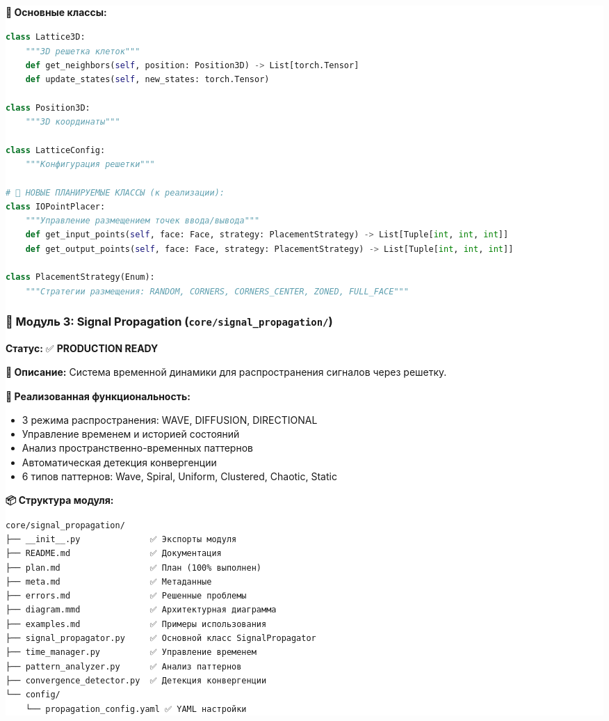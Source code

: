 **🔧 Основные классы:**

```python
class Lattice3D:
    """3D решетка клеток"""
    def get_neighbors(self, position: Position3D) -> List[torch.Tensor]
    def update_states(self, new_states: torch.Tensor)

class Position3D:
    """3D координаты"""

class LatticeConfig:
    """Конфигурация решетки"""

# 🎯 НОВЫЕ ПЛАНИРУЕМЫЕ КЛАССЫ (к реализации):
class IOPointPlacer:
    """Управление размещением точек ввода/вывода"""
    def get_input_points(self, face: Face, strategy: PlacementStrategy) -> List[Tuple[int, int, int]]
    def get_output_points(self, face: Face, strategy: PlacementStrategy) -> List[Tuple[int, int, int]]

class PlacementStrategy(Enum):
    """Стратегии размещения: RANDOM, CORNERS, CORNERS_CENTER, ZONED, FULL_FACE"""
```

### 🌊 Модуль 3: Signal Propagation (`core/signal_propagation/`)

**Статус:** ✅ **PRODUCTION READY**

**📝 Описание:**
Система временной динамики для распространения сигналов через решетку.

**🎯 Реализованная функциональность:**

- 3 режима распространения: WAVE, DIFFUSION, DIRECTIONAL
- Управление временем и историей состояний
- Анализ пространственно-временных паттернов
- Автоматическая детекция конвергенции
- 6 типов паттернов: Wave, Spiral, Uniform, Clustered, Chaotic, Static

**📦 Структура модуля:**

```
core/signal_propagation/
├── __init__.py              ✅ Экспорты модуля
├── README.md                ✅ Документация
├── plan.md                  ✅ План (100% выполнен)
├── meta.md                  ✅ Метаданные
├── errors.md                ✅ Решенные проблемы
├── diagram.mmd              ✅ Архитектурная диаграмма
├── examples.md              ✅ Примеры использования
├── signal_propagator.py     ✅ Основной класс SignalPropagator
├── time_manager.py          ✅ Управление временем
├── pattern_analyzer.py      ✅ Анализ паттернов
├── convergence_detector.py  ✅ Детекция конвергенции
└── config/
    └── propagation_config.yaml ✅ YAML настройки
```
